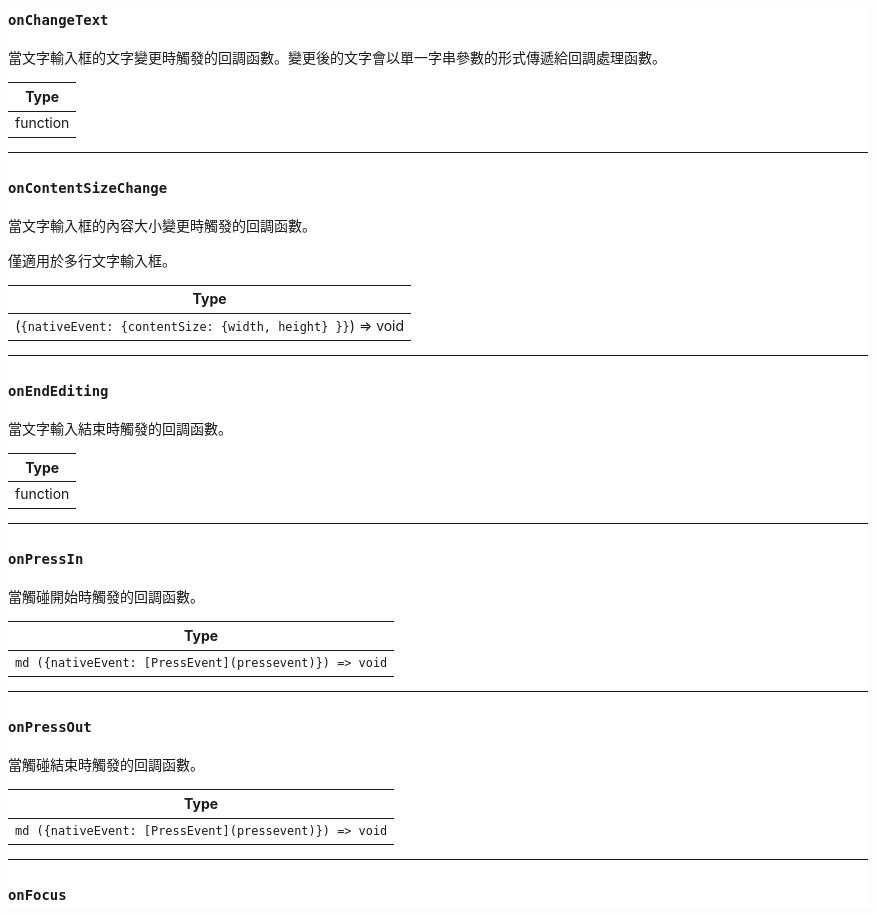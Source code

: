 ### `onChangeText`

當文字輸入框的文字變更時觸發的回調函數。變更後的文字會以單一字串參數的形式傳遞給回調處理函數。

| Type     |
| -------- |
| function |

---

### `onContentSizeChange`

當文字輸入框的內容大小變更時觸發的回調函數。

僅適用於多行文字輸入框。

| Type                                                       |
| ---------------------------------------------------------- |
| (`{nativeEvent: {contentSize: {width, height} }}`) => void |

---

### `onEndEditing`

當文字輸入結束時觸發的回調函數。

| Type     |
| -------- |
| function |

---

### `onPressIn`

當觸碰開始時觸發的回調函數。

| Type                                                   |
| ------------------------------------------------------ |
| `md ({nativeEvent: [PressEvent](pressevent)}) => void` |

---

### `onPressOut`

當觸碰結束時觸發的回調函數。

| Type                                                   |
| ------------------------------------------------------ |
| `md ({nativeEvent: [PressEvent](pressevent)}) => void` |

---

### `onFocus`
